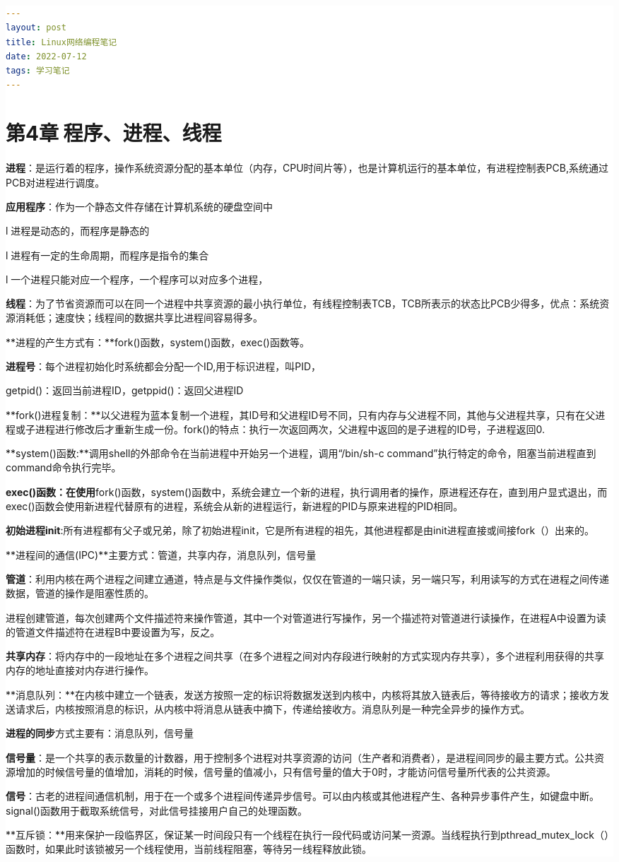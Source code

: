 ```yaml
---
layout: post
title: Linux网络编程笔记
date: 2022-07-12
tags: 学习笔记  
---
```


# 第4章 程序、进程、线程

**进程**：是运行着的程序，操作系统资源分配的基本单位（内存，CPU时间片等），也是计算机运行的基本单位，有进程控制表PCB,系统通过PCB对进程进行调度。

**应用程序**：作为一个静态文件存储在计算机系统的硬盘空间中

l 进程是动态的，而程序是静态的

l 进程有一定的生命周期，而程序是指令的集合

l 一个进程只能对应一个程序，一个程序可以对应多个进程，

**线程**：为了节省资源而可以在同一个进程中共享资源的最小执行单位，有线程控制表TCB，TCB所表示的状态比PCB少得多，优点：系统资源消耗低；速度快；线程间的数据共享比进程间容易得多。

**进程的产生方式有：**fork()函数，system()函数，exec()函数等。

**进程号**：每个进程初始化时系统都会分配一个ID,用于标识进程，叫PID，

getpid()：返回当前进程ID，getppid()：返回父进程ID

**fork()进程复制：**以父进程为蓝本复制一个进程，其ID号和父进程ID号不同，只有内存与父进程不同，其他与父进程共享，只有在父进程或子进程进行修改后才重新生成一份。fork()的特点：执行一次返回两次，父进程中返回的是子进程的ID号，子进程返回0.

**system()函数:**调用shell的外部命令在当前进程中开始另一个进程，调用“/bin/sh-c command”执行特定的命令，阻塞当前进程直到command命令执行完毕。

**exec()函数：在使用**fork()函数，system()函数中，系统会建立一个新的进程，执行调用者的操作，原进程还存在，直到用户显式退出，而exec()函数会使用新进程代替原有的进程，系统会从新的进程运行，新进程的PID与原来进程的PID相同。

**初始进程init**:所有进程都有父子或兄弟，除了初始进程init，它是所有进程的祖先，其他进程都是由init进程直接或间接fork（）出来的。

 

**进程间的通信(IPC)**主要方式：管道，共享内存，消息队列，信号量

**管道**：利用内核在两个进程之间建立通道，特点是与文件操作类似，仅仅在管道的一端只读，另一端只写，利用读写的方式在进程之间传递数据，管道的操作是阻塞性质的。

  进程创建管道，每次创建两个文件描述符来操作管道，其中一个对管道进行写操作，另一个描述符对管道进行读操作，在进程A中设置为读的管道文件描述符在进程B中要设置为写，反之。

**共享内存**：将内存中的一段地址在多个进程之间共享（在多个进程之间对内存段进行映射的方式实现内存共享），多个进程利用获得的共享内存的地址直接对内存进行操作。

**消息队列：**在内核中建立一个链表，发送方按照一定的标识将数据发送到内核中，内核将其放入链表后，等待接收方的请求；接收方发送请求后，内核按照消息的标识，从内核中将消息从链表中摘下，传递给接收方。消息队列是一种完全异步的操作方式。

**进程的同步**方式主要有：消息队列，信号量

**信号量**：是一个共享的表示数量的计数器，用于控制多个进程对共享资源的访问（生产者和消费者），是进程间同步的最主要方式。公共资源增加的时候信号量的值增加，消耗的时候，信号量的值减小，只有信号量的值大于0时，才能访问信号量所代表的公共资源。

**信号**：古老的进程间通信机制，用于在一个或多个进程间传递异步信号。可以由内核或其他进程产生、各种异步事件产生，如键盘中断。signal()函数用于截取系统信号，对此信号挂接用户自己的处理函数。

**互斥锁：**用来保护一段临界区，保证某一时间段只有一个线程在执行一段代码或访问某一资源。当线程执行到pthread_mutex_lock（）函数时，如果此时该锁被另一个线程使用，当前线程阻塞，等待另一线程释放此锁。
